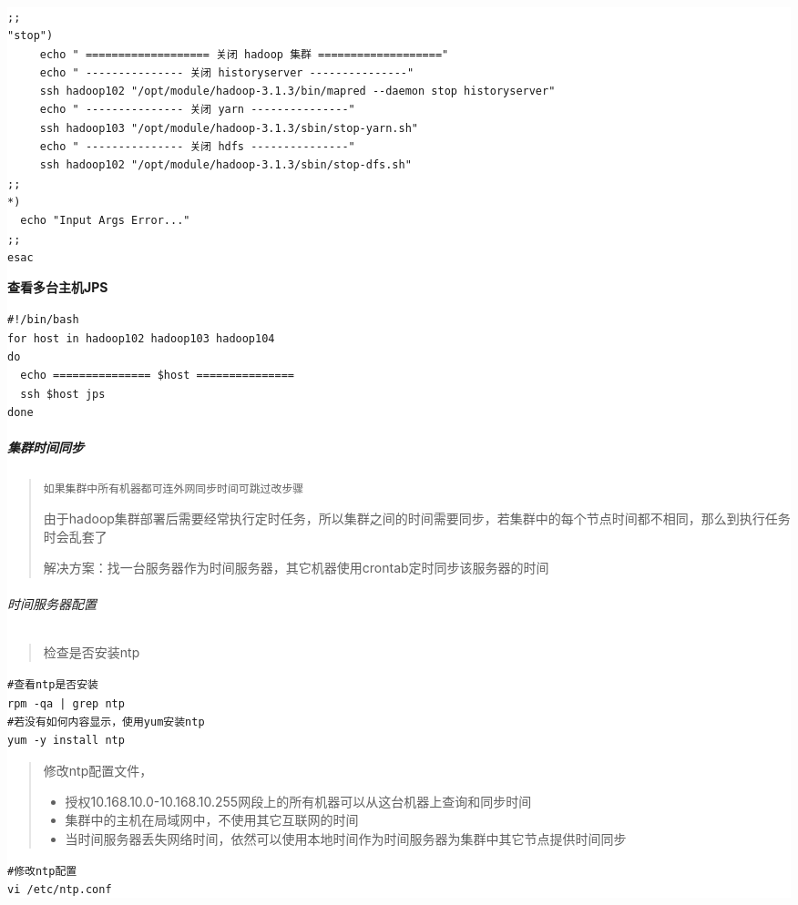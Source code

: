 ~~~shell
;;
"stop")
     echo " =================== 关闭 hadoop 集群 ==================="
     echo " --------------- 关闭 historyserver ---------------"
     ssh hadoop102 "/opt/module/hadoop-3.1.3/bin/mapred --daemon stop historyserver"
     echo " --------------- 关闭 yarn ---------------"
     ssh hadoop103 "/opt/module/hadoop-3.1.3/sbin/stop-yarn.sh"
     echo " --------------- 关闭 hdfs ---------------"
     ssh hadoop102 "/opt/module/hadoop-3.1.3/sbin/stop-dfs.sh"
;;
*)
  echo "Input Args Error..."
;;
esac
~~~

**查看多台主机JPS**

~~~shell
#!/bin/bash
for host in hadoop102 hadoop103 hadoop104
do
  echo =============== $host ===============
  ssh $host jps 
done
~~~

##### 集群时间同步

> `如果集群中所有机器都可连外网同步时间可跳过改步骤`
>
> 由于hadoop集群部署后需要经常执行定时任务，所以集群之间的时间需要同步，若集群中的每个节点时间都不相同，那么到执行任务时会乱套了
>
> 解决方案：找一台服务器作为时间服务器，其它机器使用crontab定时同步该服务器的时间

###### 时间服务器配置

> 检查是否安装ntp

~~~shell
#查看ntp是否安装
rpm -qa | grep ntp
#若没有如何内容显示，使用yum安装ntp
yum -y install ntp
~~~

> 修改ntp配置文件，
>
> * 授权10.168.10.0-10.168.10.255网段上的所有机器可以从这台机器上查询和同步时间
> * 集群中的主机在局域网中，不使用其它互联网的时间
> * 当时间服务器丢失网络时间，依然可以使用本地时间作为时间服务器为集群中其它节点提供时间同步

~~~shell
#修改ntp配置
vi /etc/ntp.conf
~~~
